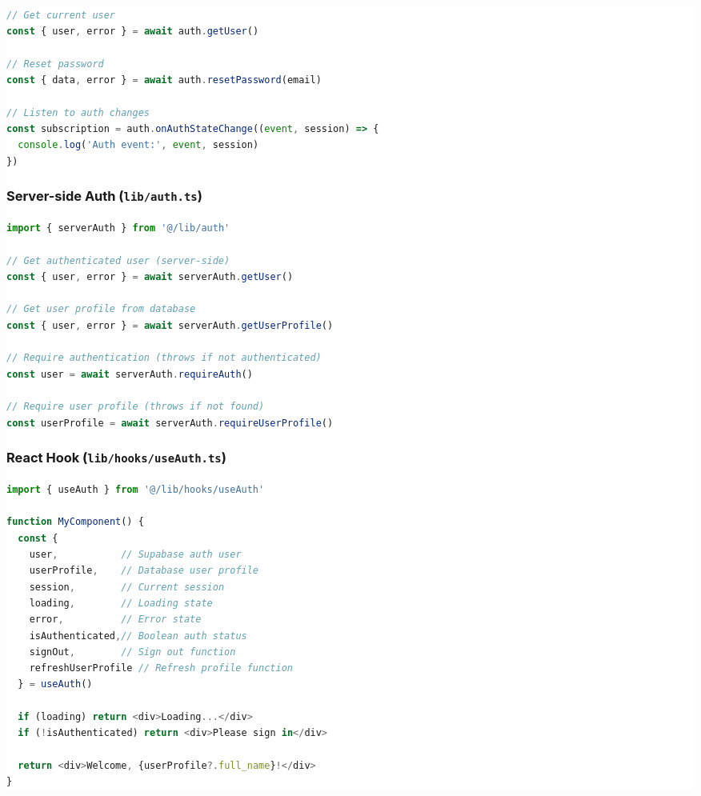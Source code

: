 ```typescript
// Get current user
const { user, error } = await auth.getUser()

// Reset password
const { data, error } = await auth.resetPassword(email)

// Listen to auth changes
const subscription = auth.onAuthStateChange((event, session) => {
  console.log('Auth event:', event, session)
})
```

### Server-side Auth (`lib/auth.ts`)

```typescript
import { serverAuth } from '@/lib/auth'

// Get authenticated user (server-side)
const { user, error } = await serverAuth.getUser()

// Get user profile from database
const { user, error } = await serverAuth.getUserProfile()

// Require authentication (throws if not authenticated)
const user = await serverAuth.requireAuth()

// Require user profile (throws if not found)
const userProfile = await serverAuth.requireUserProfile()
```

### React Hook (`lib/hooks/useAuth.ts`)

```typescript
import { useAuth } from '@/lib/hooks/useAuth'

function MyComponent() {
  const {
    user,           // Supabase auth user
    userProfile,    // Database user profile
    session,        // Current session
    loading,        // Loading state
    error,          // Error state
    isAuthenticated,// Boolean auth status
    signOut,        // Sign out function
    refreshUserProfile // Refresh profile function
  } = useAuth()

  if (loading) return <div>Loading...</div>
  if (!isAuthenticated) return <div>Please sign in</div>

  return <div>Welcome, {userProfile?.full_name}!</div>
}
```
